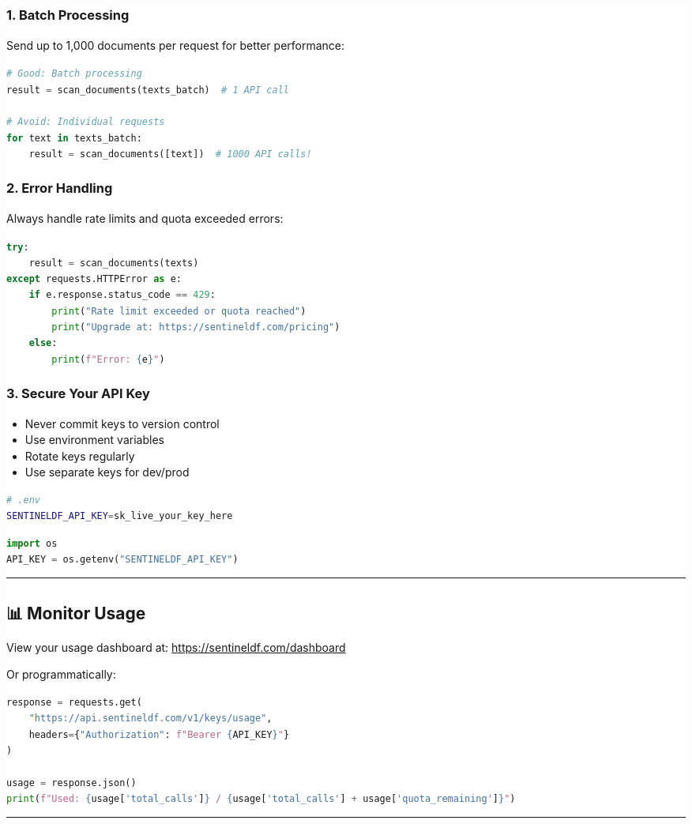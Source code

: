 ### 1. Batch Processing
Send up to 1,000 documents per request for better performance:

```python
# Good: Batch processing
result = scan_documents(texts_batch)  # 1 API call

# Avoid: Individual requests
for text in texts_batch:
    result = scan_documents([text])  # 1000 API calls!
```

### 2. Error Handling
Always handle rate limits and quota exceeded errors:

```python
try:
    result = scan_documents(texts)
except requests.HTTPError as e:
    if e.response.status_code == 429:
        print("Rate limit exceeded or quota reached")
        print("Upgrade at: https://sentineldf.com/pricing")
    else:
        print(f"Error: {e}")
```

### 3. Secure Your API Key
- Never commit keys to version control
- Use environment variables
- Rotate keys regularly
- Use separate keys for dev/prod

```bash
# .env
SENTINELDF_API_KEY=sk_live_your_key_here
```

```python
import os
API_KEY = os.getenv("SENTINELDF_API_KEY")
```

---

## 📊 Monitor Usage

View your usage dashboard at: https://sentineldf.com/dashboard

Or programmatically:

```python
response = requests.get(
    "https://api.sentineldf.com/v1/keys/usage",
    headers={"Authorization": f"Bearer {API_KEY}"}
)

usage = response.json()
print(f"Used: {usage['total_calls']} / {usage['total_calls'] + usage['quota_remaining']}")
```

---